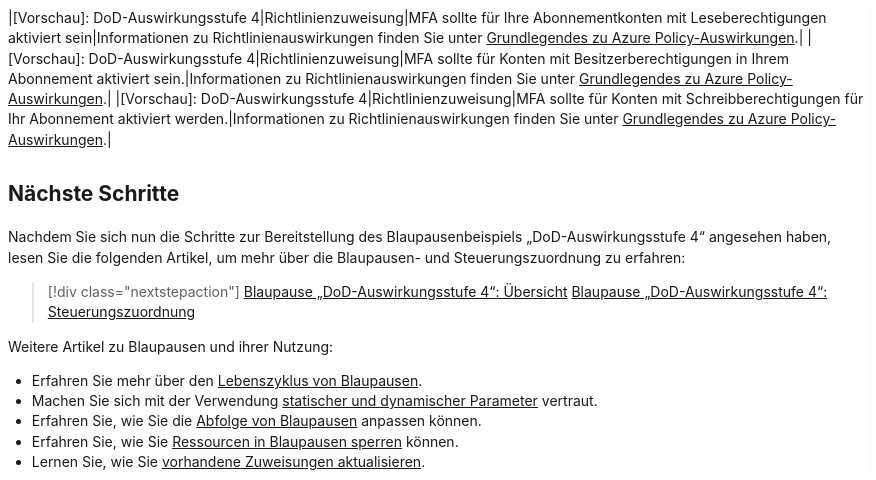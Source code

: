 |\[Vorschau\]: DoD-Auswirkungsstufe 4|Richtlinienzuweisung|MFA sollte für Ihre Abonnementkonten mit Leseberechtigungen aktiviert sein|Informationen zu Richtlinienauswirkungen finden Sie unter [Grundlegendes zu Azure Policy-Auswirkungen](../../../policy/concepts/effects.md).|
|\[Vorschau\]: DoD-Auswirkungsstufe 4|Richtlinienzuweisung|MFA sollte für Konten mit Besitzerberechtigungen in Ihrem Abonnement aktiviert sein.|Informationen zu Richtlinienauswirkungen finden Sie unter [Grundlegendes zu Azure Policy-Auswirkungen](../../../policy/concepts/effects.md).|
|\[Vorschau\]: DoD-Auswirkungsstufe 4|Richtlinienzuweisung|MFA sollte für Konten mit Schreibberechtigungen für Ihr Abonnement aktiviert werden.|Informationen zu Richtlinienauswirkungen finden Sie unter [Grundlegendes zu Azure Policy-Auswirkungen](../../../policy/concepts/effects.md).|

## <a name="next-steps"></a>Nächste Schritte

Nachdem Sie sich nun die Schritte zur Bereitstellung des Blaupausenbeispiels „DoD-Auswirkungsstufe 4“ angesehen haben, lesen Sie die folgenden Artikel, um mehr über die Blaupausen- und Steuerungszuordnung zu erfahren:

> [!div class="nextstepaction"]
> [Blaupause „DoD-Auswirkungsstufe 4“: Übersicht](./index.md)
> [Blaupause „DoD-Auswirkungsstufe 4“: Steuerungszuordnung](./control-mapping.md)

Weitere Artikel zu Blaupausen und ihrer Nutzung:

- Erfahren Sie mehr über den [Lebenszyklus von Blaupausen](../../concepts/lifecycle.md).
- Machen Sie sich mit der Verwendung [statischer und dynamischer Parameter](../../concepts/parameters.md) vertraut.
- Erfahren Sie, wie Sie die [Abfolge von Blaupausen](../../concepts/sequencing-order.md) anpassen können.
- Erfahren Sie, wie Sie [Ressourcen in Blaupausen sperren](../../concepts/resource-locking.md) können.
- Lernen Sie, wie Sie [vorhandene Zuweisungen aktualisieren](../../how-to/update-existing-assignments.md).
